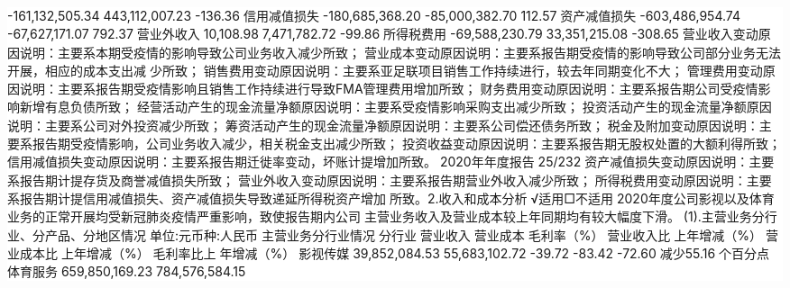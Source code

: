 -161,132,505.34
443,112,007.23
-136.36
信用减值损失
-180,685,368.20
-85,000,382.70
112.57
资产减值损失
-603,486,954.74
-67,627,171.07
792.37
营业外收入
10,108.98
7,471,782.72
-99.86
所得税费用
-69,588,230.79
33,351,215.08
-308.65
营业收入变动原因说明：主要系本期受疫情的影响导致公司业务收入减少所致；
营业成本变动原因说明：主要系报告期受疫情的影响导致公司部分业务无法开展，相应的成本支出减
少所致；
销售费用变动原因说明：主要系亚足联项目销售工作持续进行，较去年同期变化不大；
管理费用变动原因说明：主要系报告期受疫情影响且销售工作持续进行导致FMA管理费用增加所致；
财务费用变动原因说明：主要系报告期公司受疫情影响新增有息负债所致；
经营活动产生的现金流量净额原因说明：主要系受疫情影响采购支出减少所致；
投资活动产生的现金流量净额原因说明：主要系公司对外投资减少所致；
筹资活动产生的现金流量净额原因说明：主要系公司偿还债务所致；
税金及附加变动原因说明：主要系报告期受疫情影响，公司业务收入减少，相关税金支出减少所致；
投资收益变动原因说明：主要系报告期无股权处置的大额利得所致；
信用减值损失变动原因说明：主要系报告期迁徙率变动，坏账计提增加所致。
2020年年度报告
25/232
资产减值损失变动原因说明：主要系报告期计提存货及商誉减值损失所致；
营业外收入变动原因说明：主要系报告期营业外收入减少所致；
所得税费用变动原因说明：主要系报告期计提信用减值损失、资产减值损失导致递延所得税资产增加
所致。2.收入和成本分析
√适用□不适用
2020年度公司影视以及体育业务的正常开展均受新冠肺炎疫情严重影响，致使报告期内公司
主营业务收入及营业成本较上年同期均有较大幅度下滑。
(1).主营业务分行业、分产品、分地区情况
单位:元币种:人民币
主营业务分行业情况
分行业
营业收入
营业成本
毛利率（%）
营业收入比
上年增减（%）
营业成本比
上年增减（%）
毛利率比上
年增减（%）
影视传媒
39,852,084.53
55,683,102.72
-39.72
-83.42
-72.60
减少55.16
个百分点
体育服务
659,850,169.23
784,576,584.15